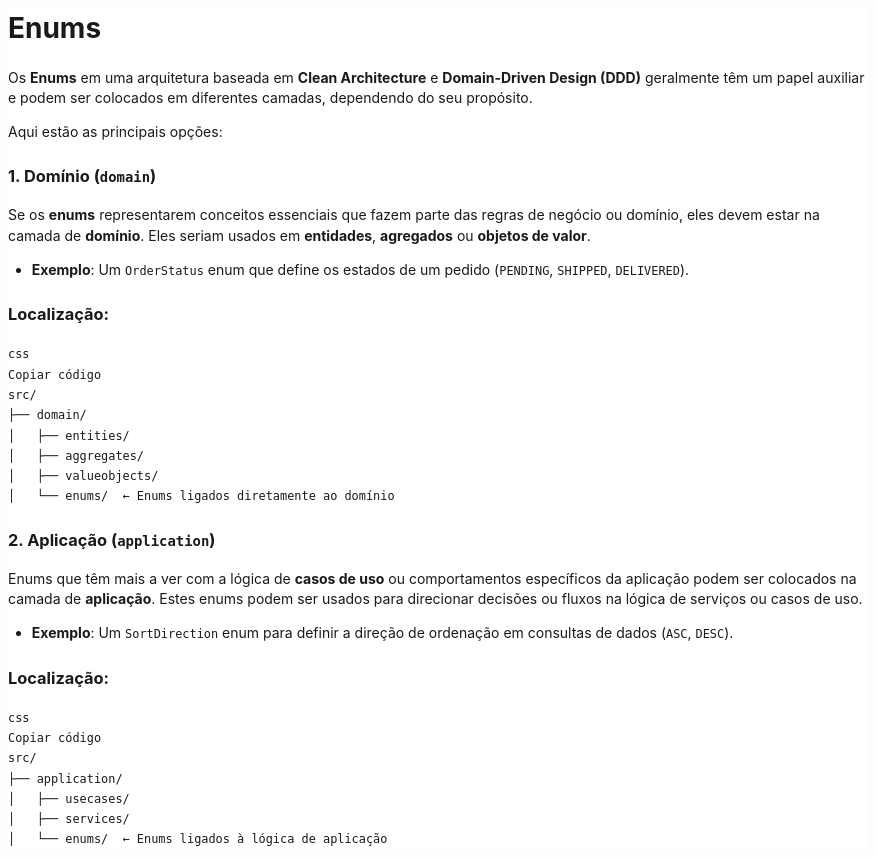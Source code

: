 # Enums

Os **Enums** em uma arquitetura baseada em **Clean Architecture** e **Domain-Driven Design (DDD)** geralmente têm um papel auxiliar e podem ser colocados em diferentes camadas, dependendo do seu propósito.

Aqui estão as principais opções:

### 1. **Domínio (`domain`)**

Se os **enums** representarem conceitos essenciais que fazem parte das regras de negócio ou domínio, eles devem estar na camada de **domínio**. Eles seriam usados em **entidades**, **agregados** ou **objetos de valor**.

- **Exemplo**: Um `OrderStatus` enum que define os estados de um pedido (`PENDING`, `SHIPPED`, `DELIVERED`).

### Localização:

```css
css
Copiar código
src/
├── domain/
│   ├── entities/
│   ├── aggregates/
│   ├── valueobjects/
│   └── enums/  ← Enums ligados diretamente ao domínio

```

### 2. **Aplicação (`application`)**

Enums que têm mais a ver com a lógica de **casos de uso** ou comportamentos específicos da aplicação podem ser colocados na camada de **aplicação**. Estes enums podem ser usados para direcionar decisões ou fluxos na lógica de serviços ou casos de uso.

- **Exemplo**: Um `SortDirection` enum para definir a direção de ordenação em consultas de dados (`ASC`, `DESC`).

### Localização:

```css
css
Copiar código
src/
├── application/
│   ├── usecases/
│   ├── services/
│   └── enums/  ← Enums ligados à lógica de aplicação

```
